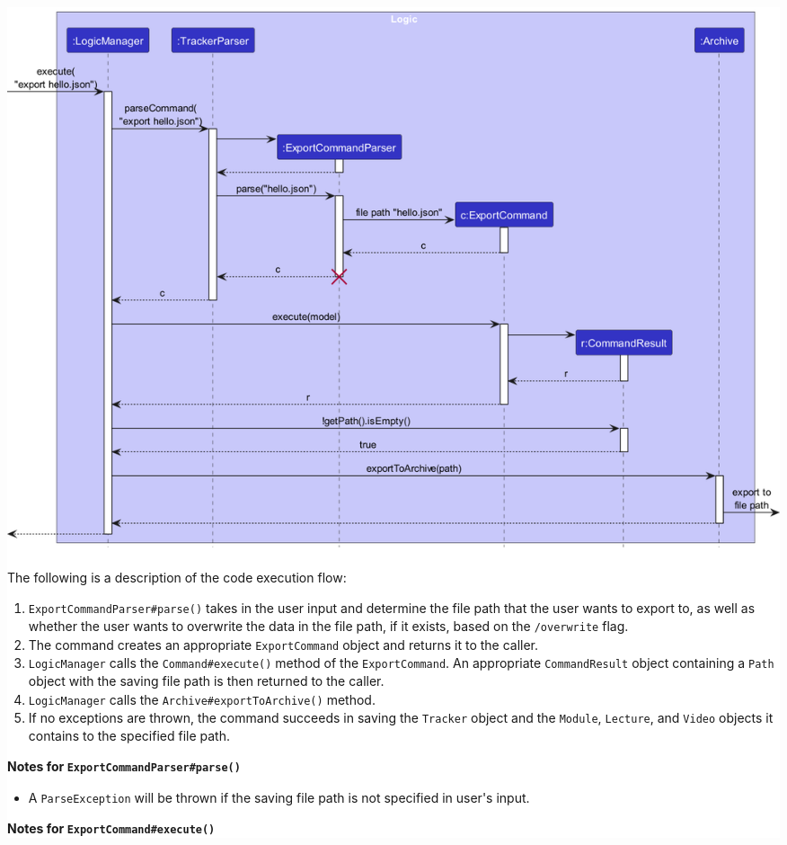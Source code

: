 ![ExportSequenceDiagram](images/ExportSequenceDiagram.png)

The following is a description of the code execution flow:

1. `ExportCommandParser#parse()` takes in the user input and determine the file path that the user wants to
   export to, as well as whether the user wants to overwrite the data in the file path, if it exists, based on the
   `/overwrite` flag.
2. The command creates an appropriate `ExportCommand` object and returns it to the caller.
3. `LogicManager` calls the `Command#execute()` method of the `ExportCommand`. An appropriate `CommandResult` object containing a `Path` object with the
   saving file path is then returned to the caller.
4. `LogicManager` calls the `Archive#exportToArchive()` method.
5. If no exceptions are thrown, the command succeeds in saving the `Tracker` object and the `Module`, `Lecture`, and
   `Video` objects it contains to the specified file path.

**Notes for `ExportCommandParser#parse()`**

- A `ParseException` will be thrown if the saving file path is not specified in user's input.

**Notes for `ExportCommand#execute()`**
